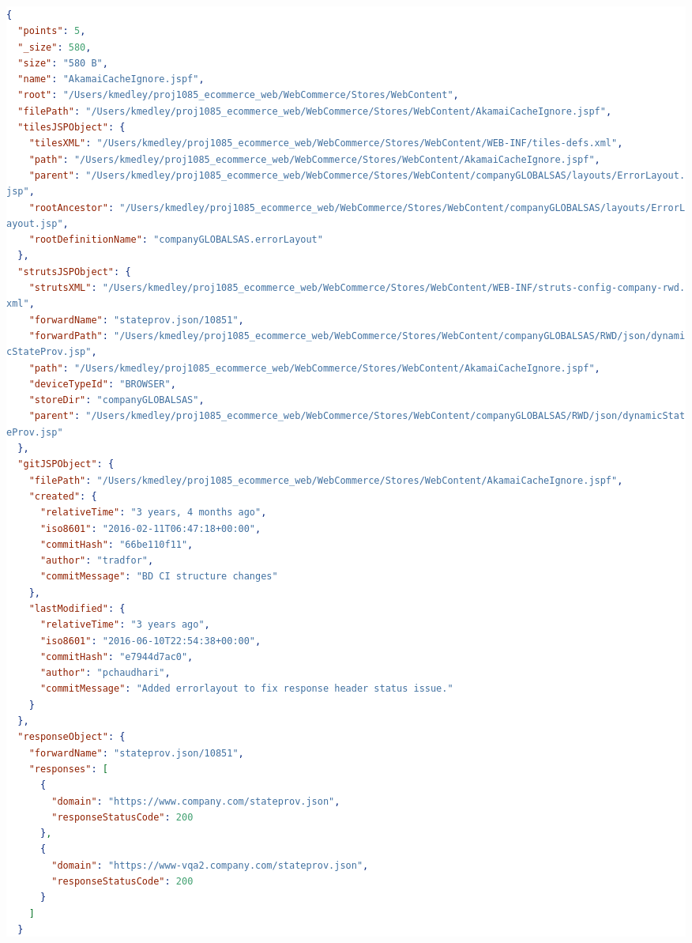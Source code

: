 ```json
{
  "points": 5,
  "_size": 580,
  "size": "580 B",
  "name": "AkamaiCacheIgnore.jspf",
  "root": "/Users/kmedley/proj1085_ecommerce_web/WebCommerce/Stores/WebContent",
  "filePath": "/Users/kmedley/proj1085_ecommerce_web/WebCommerce/Stores/WebContent/AkamaiCacheIgnore.jspf",
  "tilesJSPObject": {
    "tilesXML": "/Users/kmedley/proj1085_ecommerce_web/WebCommerce/Stores/WebContent/WEB-INF/tiles-defs.xml",
    "path": "/Users/kmedley/proj1085_ecommerce_web/WebCommerce/Stores/WebContent/AkamaiCacheIgnore.jspf",
    "parent": "/Users/kmedley/proj1085_ecommerce_web/WebCommerce/Stores/WebContent/companyGLOBALSAS/layouts/ErrorLayout.jsp",
    "rootAncestor": "/Users/kmedley/proj1085_ecommerce_web/WebCommerce/Stores/WebContent/companyGLOBALSAS/layouts/ErrorLayout.jsp",
    "rootDefinitionName": "companyGLOBALSAS.errorLayout"
  },
  "strutsJSPObject": {
    "strutsXML": "/Users/kmedley/proj1085_ecommerce_web/WebCommerce/Stores/WebContent/WEB-INF/struts-config-company-rwd.xml",
    "forwardName": "stateprov.json/10851",
    "forwardPath": "/Users/kmedley/proj1085_ecommerce_web/WebCommerce/Stores/WebContent/companyGLOBALSAS/RWD/json/dynamicStateProv.jsp",
    "path": "/Users/kmedley/proj1085_ecommerce_web/WebCommerce/Stores/WebContent/AkamaiCacheIgnore.jspf",
    "deviceTypeId": "BROWSER",
    "storeDir": "companyGLOBALSAS",
    "parent": "/Users/kmedley/proj1085_ecommerce_web/WebCommerce/Stores/WebContent/companyGLOBALSAS/RWD/json/dynamicStateProv.jsp"
  },
  "gitJSPObject": {
    "filePath": "/Users/kmedley/proj1085_ecommerce_web/WebCommerce/Stores/WebContent/AkamaiCacheIgnore.jspf",
    "created": {
      "relativeTime": "3 years, 4 months ago",
      "iso8601": "2016-02-11T06:47:18+00:00",
      "commitHash": "66be110f11",
      "author": "tradfor",
      "commitMessage": "BD CI structure changes"
    },
    "lastModified": {
      "relativeTime": "3 years ago",
      "iso8601": "2016-06-10T22:54:38+00:00",
      "commitHash": "e7944d7ac0",
      "author": "pchaudhari",
      "commitMessage": "Added errorlayout to fix response header status issue."
    }
  },
  "responseObject": {
    "forwardName": "stateprov.json/10851",
    "responses": [
      {
        "domain": "https://www.company.com/stateprov.json",
        "responseStatusCode": 200
      },
      {
        "domain": "https://www-vqa2.company.com/stateprov.json",
        "responseStatusCode": 200
      }
    ]
  }
```